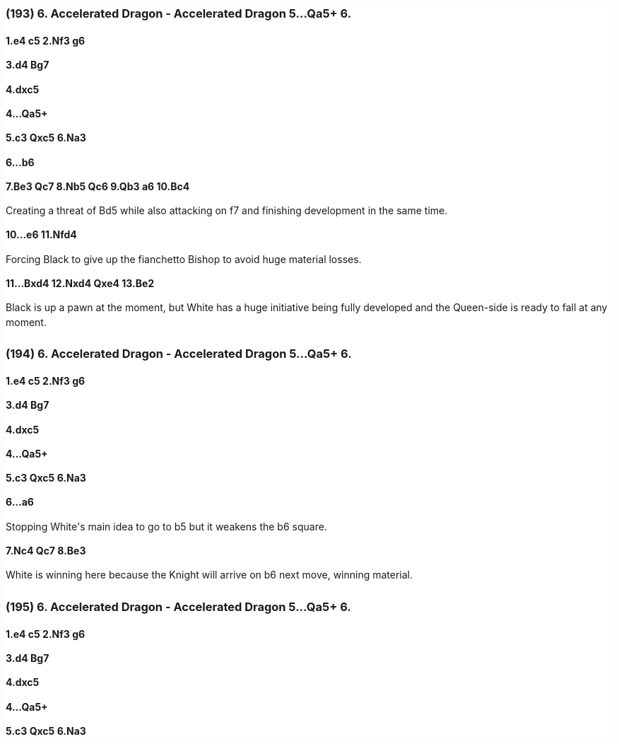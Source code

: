 ### (193) 6. Accelerated Dragon - Accelerated Dragon 5...Qa5+ 6. 

**1.e4 c5 2.Nf3 g6**

**3.d4 Bg7**

**4.dxc5**

**4...Qa5+**

**5.c3 Qxc5 6.Na3**

**6...b6**

**7.Be3 Qc7 8.Nb5 Qc6 9.Qb3 a6 10.Bc4**

Creating a threat of Bd5 while also attacking on f7 and finishing development in the same time.

**10...e6 11.Nfd4**

Forcing Black to give up the fianchetto Bishop to avoid huge material losses.

**11...Bxd4 12.Nxd4 Qxe4 13.Be2**

Black is up a pawn at the moment, but White has a huge initiative being fully developed and the Queen-side is ready to fall at any moment.

### (194) 6. Accelerated Dragon - Accelerated Dragon 5...Qa5+ 6. 

**1.e4 c5 2.Nf3 g6**

**3.d4 Bg7**

**4.dxc5**

**4...Qa5+**

**5.c3 Qxc5 6.Na3**

**6...a6**

Stopping White's main idea to go to b5 but it weakens the b6 square.

**7.Nc4 Qc7 8.Be3**

White is winning here because the Knight will arrive on b6 next move, winning material.

### (195) 6. Accelerated Dragon - Accelerated Dragon 5...Qa5+ 6. 

**1.e4 c5 2.Nf3 g6**

**3.d4 Bg7**

**4.dxc5**

**4...Qa5+**

**5.c3 Qxc5 6.Na3**
